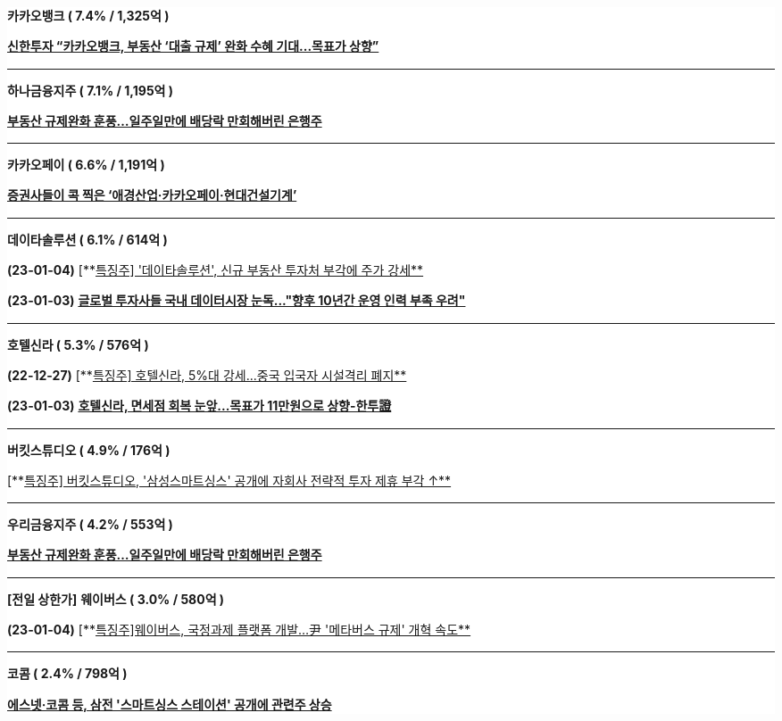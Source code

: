 **카카오뱅크 ( 7.4% / 1,325억 )**

[**신한투자 “카카오뱅크, 부동산 ‘대출 규제’ 완화 수혜 기대...목표가 상향”**](https://biz.chosun.com/stock/stock_general/2023/01/05/4FAKRMUYBJCSFNM6QUHEDOEROE/)

****

**하나금융지주 ( 7.1% / 1,195억 )**

[**부동산 규제완화 훈풍…일주일만에 배당락 만회해버린 은행주**](https://www.hankyung.com/finance/article/202301053561i)

****

**카카오페이 ( 6.6% / 1,191억 )**

[**증권사들이 콕 찍은 ‘애경산업·카카오페이·현대건설기계’**](https://www.asiae.co.kr/article/2023010414591695390)

****

**데이타솔루션 ( 6.1% / 614억 )**

**(23-01-04)** [**[특징주\] '데이타솔루션', 신규 부동산 투자처 부각에 주가 강세**](https://m.moneys.mt.co.kr/article.html?no=2023010410200787986&MVRNS)

**(23-01-03)** [**글로벌 투자사들 국내 데이터시장 눈독..."향후 10년간 운영 인력 부족 우려"**](https://www.ajunews.com/view/20230103142930559)

****

**호텔신라 ( 5.3% / 576억 )**

**(22-12-27)** [**[특징주\] 호텔신라, 5%대 강세...중국 입국자 시설격리 폐지**](https://kr.investing.com/news/stock-market-news/article-866454)

**(23-01-03)** [**호텔신라, 면세점 회복 눈앞...목표가 11만원으로 상향-한투證**](https://news.mt.co.kr/mtview.php?no=2023010308114589011)

****

**버킷스튜디오 ( 4.9% / 176억 )**

[**[특징주\] 버킷스튜디오, '삼성스마트싱스' 공개에 자회사 전략적 투자 제휴 부각 ↑**](https://www.fnnews.com/news/202301051050096609)

****

**우리금융지주 ( 4.2% / 553억 )**

[**부동산 규제완화 훈풍…일주일만에 배당락 만회해버린 은행주**](https://www.hankyung.com/finance/article/202301053561i)

****

**[전일 상한가]** **웨이버스 ( 3.0% / 580억 )**

**(23-01-04)** [**[특징주\]웨이버스, 국정과제 플랫폼 개발…尹 '메타버스 규제' 개혁 속도**](https://www.asiae.co.kr/article/feature/2023010410343317071)

****

**코콤 ( 2.4% / 798억 )**

[**에스넷·코콤 등, 삼전 '스마트싱스 스테이션' 공개에 관련주 상승**](https://www.delighti.co.kr/news/articleView.html?idxno=44222)
